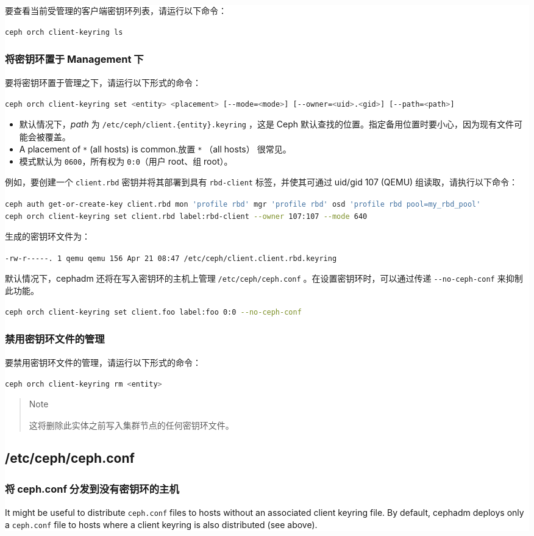 要查看当前受管理的客户端密钥环列表，请运行以下命令：

```bash
ceph orch client-keyring ls
```

### 将密钥环置于 Management 下

要将密钥环置于管理之下，请运行以下形式的命令：

```bash
ceph orch client-keyring set <entity> <placement> [--mode=<mode>] [--owner=<uid>.<gid>] [--path=<path>]
```

- 默认情况下，*path* 为 `/etc/ceph/client.{entity}.keyring` ，这是 Ceph 默认查找的位置。指定备用位置时要小心，因为现有文件可能会被覆盖。
- A placement of `*` (all hosts) is common.放置 `*` （all hosts） 很常见。
- 模式默认为 `0600`，所有权为 `0:0`（用户 root、组 root）。

例如，要创建一个 `client.rbd` 密钥并将其部署到具有 `rbd-client` 标签，并使其可通过 uid/gid 107 (QEMU) 组读取，请执行以下命令：

```bash
ceph auth get-or-create-key client.rbd mon 'profile rbd' mgr 'profile rbd' osd 'profile rbd pool=my_rbd_pool'
ceph orch client-keyring set client.rbd label:rbd-client --owner 107:107 --mode 640
```

生成的密钥环文件为：

```bash
-rw-r-----. 1 qemu qemu 156 Apr 21 08:47 /etc/ceph/client.client.rbd.keyring
```

默认情况下，cephadm 还将在写入密钥环的主机上管理 `/etc/ceph/ceph.conf` 。在设置密钥环时，可以通过传递 `--no-ceph-conf` 来抑制此功能。

```bash
ceph orch client-keyring set client.foo label:foo 0:0 --no-ceph-conf
```

### 禁用密钥环文件的管理

要禁用密钥环文件的管理，请运行以下形式的命令：

```bash
ceph orch client-keyring rm <entity>
```

> Note
>
> 这将删除此实体之前写入集群节点的任何密钥环文件。

## /etc/ceph/ceph.conf

### 将 ceph.conf 分发到没有密钥环的主机

It might be useful to distribute `ceph.conf` files to hosts without an associated client keyring file.  By default, cephadm deploys only a `ceph.conf` file to hosts where a client keyring is also distributed (see above).  
